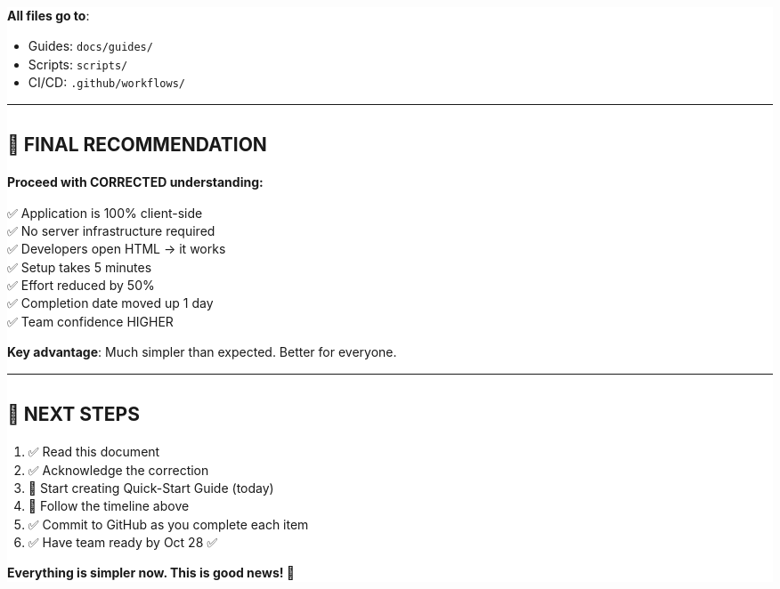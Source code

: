 **All files go to**:
- Guides: `docs/guides/`
- Scripts: `scripts/`
- CI/CD: `.github/workflows/`

---

## 🚀 FINAL RECOMMENDATION

**Proceed with CORRECTED understanding:**

✅ Application is 100% client-side  
✅ No server infrastructure required  
✅ Developers open HTML → it works  
✅ Setup takes 5 minutes  
✅ Effort reduced by 50%  
✅ Completion date moved up 1 day  
✅ Team confidence HIGHER  

**Key advantage**: Much simpler than expected. Better for everyone.

---

## 🎯 NEXT STEPS

1. ✅ Read this document
2. ✅ Acknowledge the correction
3. 🚀 Start creating Quick-Start Guide (today)
4. 🚀 Follow the timeline above
5. ✅ Commit to GitHub as you complete each item
6. ✅ Have team ready by Oct 28 ✅

**Everything is simpler now. This is good news! 🎉**


